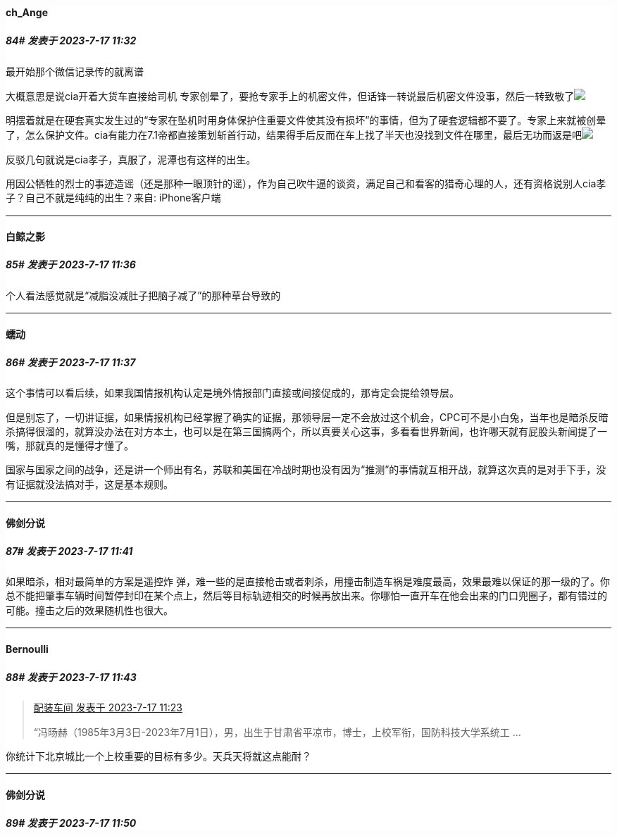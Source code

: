 ####  ch_Ange  
##### 84#       发表于 2023-7-17 11:32

最开始那个微信记录传的就离谱

大概意思是说cia开着大货车直接给司机 专家创晕了，要抢专家手上的机密文件，但话锋一转说最后机密文件没事，然后一转致敬了<img src="https://static.saraba1st.com/image/smiley/face2017/067.png" referrerpolicy="no-referrer">

明摆着就是在硬套真实发生过的“专家在坠机时用身体保护住重要文件使其没有损坏”的事情，但为了硬套逻辑都不要了。专家上来就被创晕了，怎么保护文件。cia有能力在7.1帝都直接策划斩首行动，结果得手后反而在车上找了半天也没找到文件在哪里，最后无功而返是吧<img src="https://static.saraba1st.com/image/smiley/face2017/067.png" referrerpolicy="no-referrer">

反驳几句就说是cia孝子，真服了，泥潭也有这样的出生。

用因公牺牲的烈士的事迹造谣（还是那种一眼顶针的谣），作为自己吹牛逼的谈资，满足自己和看客的猎奇心理的人，还有资格说别人cia孝子？自己不就是纯纯的出生？来自: iPhone客户端


*****

####  白鲸之影  
##### 85#       发表于 2023-7-17 11:36

个人看法感觉就是“减脂没减肚子把脑子减了”的那种草台导致的

*****

####  蠕动  
##### 86#       发表于 2023-7-17 11:37

这个事情可以看后续，如果我国情报机构认定是境外情报部门直接或间接促成的，那肯定会提给领导层。

但是别忘了，一切讲证据，如果情报机构已经掌握了确实的证据，那领导层一定不会放过这个机会，CPC可不是小白兔，当年也是暗杀反暗杀搞得很溜的，就算没办法在对方本土，也可以是在第三国搞两个，所以真要关心这事，多看看世界新闻，也许哪天就有屁股头新闻提了一嘴，那就真的是懂得才懂了。

国家与国家之间的战争，还是讲一个师出有名，苏联和美国在冷战时期也没有因为“推测”的事情就互相开战，就算这次真的是对手下手，没有证据就没法搞对手，这是基本规则。

*****

####  佛剑分说  
##### 87#       发表于 2023-7-17 11:41

如果暗杀，相对最简单的方案是遥控炸 弹，难一些的是直接枪击或者刺杀，用撞击制造车祸是难度最高，效果最难以保证的那一级的了。你总不能把肇事车辆时间暂停封印在某个点上，然后等目标轨迹相交的时候再放出来。你哪怕一直开车在他会出来的门口兜圈子，都有错过的可能。撞击之后的效果随机性也很大。

*****

####  Bernoulli  
##### 88#       发表于 2023-7-17 11:43

<blockquote><a href="httphttps://bbs.saraba1st.com/2b/forum.php?mod=redirect&amp;goto=findpost&amp;pid=61691544&amp;ptid=2144712" target="_blank">配装车间 发表于 2023-7-17 11:23</a>

“冯旸赫（1985年3月3日-2023年7月1日），男，出生于甘肃省平凉市，博士，上校军衔，国防科技大学系统工 ...</blockquote>
你统计下北京城比一个上校重要的目标有多少。天兵天将就这点能耐？


*****

####  佛剑分说  
##### 89#       发表于 2023-7-17 11:50
